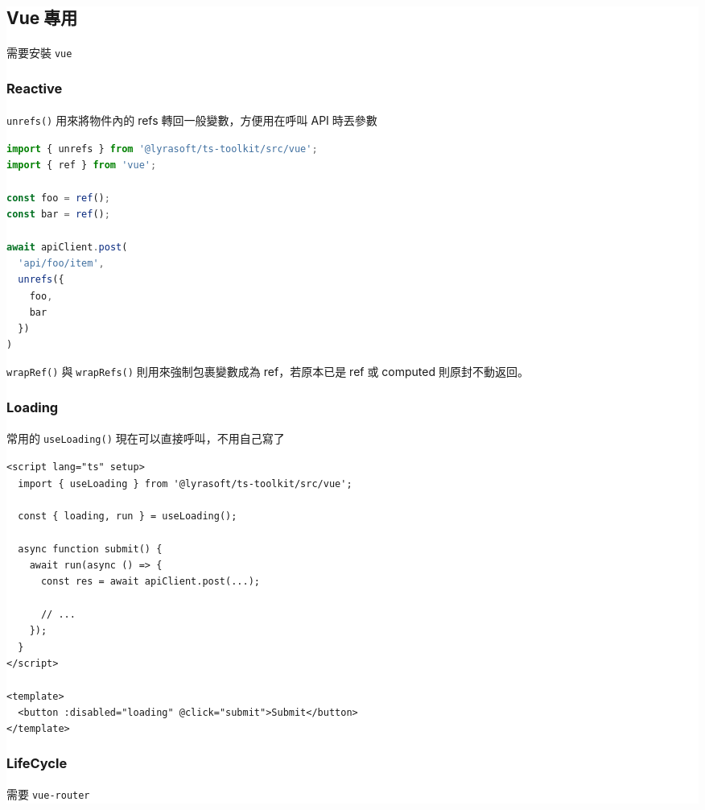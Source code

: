 ## Vue 專用

需要安裝 `vue`

### Reactive

`unrefs()` 用來將物件內的 refs 轉回一般變數，方便用在呼叫 API 時丟參數

```ts
import { unrefs } from '@lyrasoft/ts-toolkit/src/vue';
import { ref } from 'vue';

const foo = ref();
const bar = ref();

await apiClient.post(
  'api/foo/item',
  unrefs({
    foo,
    bar
  })
)
```

`wrapRef()` 與 `wrapRefs()` 則用來強制包裹變數成為 ref，若原本已是 ref 或 computed 則原封不動返回。

### Loading

常用的 `useLoading()` 現在可以直接呼叫，不用自己寫了

```vue
<script lang="ts" setup>
  import { useLoading } from '@lyrasoft/ts-toolkit/src/vue';

  const { loading, run } = useLoading();

  async function submit() {
    await run(async () => {
      const res = await apiClient.post(...);
      
      // ...
    });
  }
</script>

<template>
  <button :disabled="loading" @click="submit">Submit</button>
</template>
```

### LifeCycle

需要 `vue-router`
